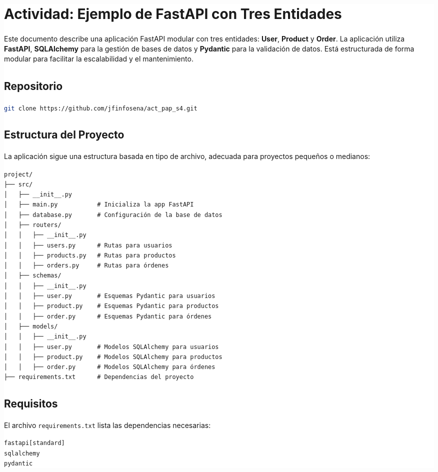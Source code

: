 # Actividad: Ejemplo de FastAPI con Tres Entidades

Este documento describe una aplicación FastAPI modular con tres entidades: **User**, **Product** y **Order**. La aplicación utiliza **FastAPI**, **SQLAlchemy** para la gestión de bases de datos y **Pydantic** para la validación de datos. Está estructurada de forma modular para facilitar la escalabilidad y el mantenimiento.

## Repositorio

```bash
git clone https://github.com/jfinfosena/act_pap_s4.git
```

## Estructura del Proyecto

La aplicación sigue una estructura basada en tipo de archivo, adecuada para proyectos pequeños o medianos:

```
project/
├── src/
│   ├── __init__.py
│   ├── main.py           # Inicializa la app FastAPI
│   ├── database.py       # Configuración de la base de datos
│   ├── routers/
│   │   ├── __init__.py
│   │   ├── users.py      # Rutas para usuarios
│   │   ├── products.py   # Rutas para productos
│   │   ├── orders.py     # Rutas para órdenes
│   ├── schemas/
│   │   ├── __init__.py
│   │   ├── user.py       # Esquemas Pydantic para usuarios
│   │   ├── product.py    # Esquemas Pydantic para productos
│   │   ├── order.py      # Esquemas Pydantic para órdenes
│   ├── models/
│   │   ├── __init__.py
│   │   ├── user.py       # Modelos SQLAlchemy para usuarios
│   │   ├── product.py    # Modelos SQLAlchemy para productos
│   │   ├── order.py      # Modelos SQLAlchemy para órdenes
├── requirements.txt      # Dependencias del proyecto
```

## Requisitos

El archivo `requirements.txt` lista las dependencias necesarias:

```text
fastapi[standard]
sqlalchemy
pydantic
```
